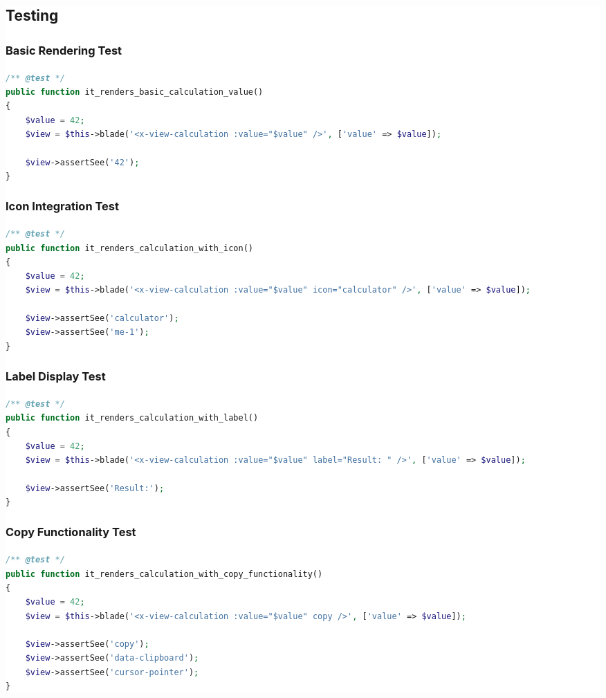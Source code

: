 ## Testing

### Basic Rendering Test
```php
/** @test */
public function it_renders_basic_calculation_value()
{
    $value = 42;
    $view = $this->blade('<x-view-calculation :value="$value" />', ['value' => $value]);
    
    $view->assertSee('42');
}
```

### Icon Integration Test
```php
/** @test */
public function it_renders_calculation_with_icon()
{
    $value = 42;
    $view = $this->blade('<x-view-calculation :value="$value" icon="calculator" />', ['value' => $value]);
    
    $view->assertSee('calculator');
    $view->assertSee('me-1');
}
```

### Label Display Test
```php
/** @test */
public function it_renders_calculation_with_label()
{
    $value = 42;
    $view = $this->blade('<x-view-calculation :value="$value" label="Result: " />', ['value' => $value]);
    
    $view->assertSee('Result:');
}
```

### Copy Functionality Test
```php
/** @test */
public function it_renders_calculation_with_copy_functionality()
{
    $value = 42;
    $view = $this->blade('<x-view-calculation :value="$value" copy />', ['value' => $value]);
    
    $view->assertSee('copy');
    $view->assertSee('data-clipboard');
    $view->assertSee('cursor-pointer');
}
```
